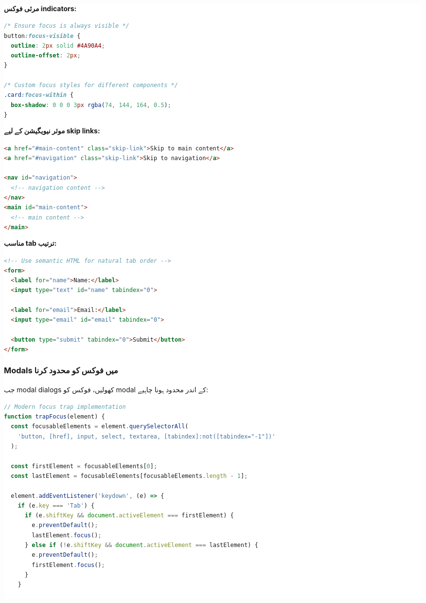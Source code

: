 **مرئی فوکس indicators:**
```css
/* Ensure focus is always visible */
button:focus-visible {
  outline: 2px solid #4A90A4;
  outline-offset: 2px;
}

/* Custom focus styles for different components */
.card:focus-within {
  box-shadow: 0 0 0 3px rgba(74, 144, 164, 0.5);
}
```

**موثر نیویگیشن کے لیے skip links:**
```html
<a href="#main-content" class="skip-link">Skip to main content</a>
<a href="#navigation" class="skip-link">Skip to navigation</a>

<nav id="navigation">
  <!-- navigation content -->
</nav>
<main id="main-content">
  <!-- main content -->
</main>
```

**مناسب tab ترتیب:**
```html
<!-- Use semantic HTML for natural tab order -->
<form>
  <label for="name">Name:</label>
  <input type="text" id="name" tabindex="0">
  
  <label for="email">Email:</label>
  <input type="email" id="email" tabindex="0">
  
  <button type="submit" tabindex="0">Submit</button>
</form>
```

### Modals میں فوکس کو محدود کرنا

جب modal dialogs کھولیں، فوکس کو modal کے اندر محدود ہونا چاہیے:

```javascript
// Modern focus trap implementation
function trapFocus(element) {
  const focusableElements = element.querySelectorAll(
    'button, [href], input, select, textarea, [tabindex]:not([tabindex="-1"])'
  );
  
  const firstElement = focusableElements[0];
  const lastElement = focusableElements[focusableElements.length - 1];

  element.addEventListener('keydown', (e) => {
    if (e.key === 'Tab') {
      if (e.shiftKey && document.activeElement === firstElement) {
        e.preventDefault();
        lastElement.focus();
      } else if (!e.shiftKey && document.activeElement === lastElement) {
        e.preventDefault();
        firstElement.focus();
      }
    }
    
```